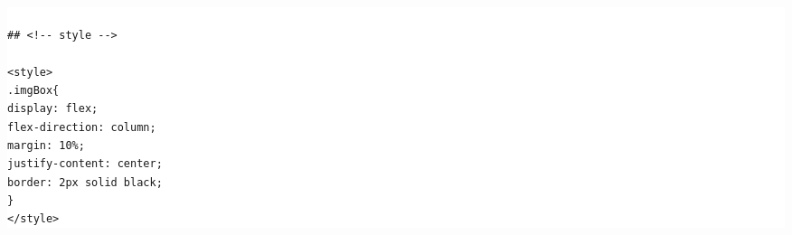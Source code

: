    ```

## <!-- style -->

<style> 
.imgBox{
  display: flex; 
  flex-direction: column; 
  margin: 10%; 
  justify-content: center;
  border: 2px solid black;
}
</style>
